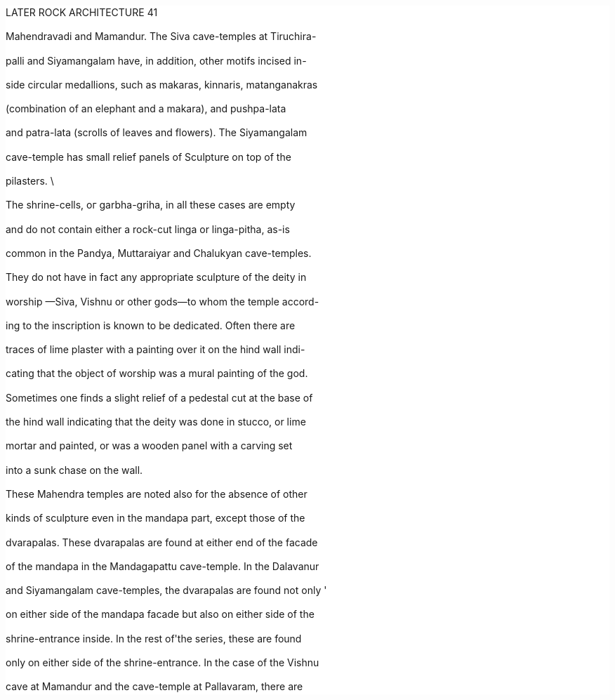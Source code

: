 


LATER ROCK ARCHITECTURE 41 





Mahendravadi and Mamandur. The Siva cave-temples at Tiruchira- 

palli and Siyamangalam have, in addition, other motifs incised in- 

side circular medallions, such as makaras, kinnaris, matanganakras 

(combination of an elephant and a makara), and pushpa-lata 

and patra-lata (scrolls of leaves and flowers). The Siyamangalam 

cave-temple has small relief panels of Sculpture on top of the 

pilasters. \ 



The shrine-cells, ог garbha-griha, in all these cases are empty 

and do not contain either a rock-cut linga or linga-pitha, as-is 

common in the Pandya, Muttaraiyar and Chalukyan cave-temples. 

They do not have in fact any appropriate sculpture of the deity in 

worship —Siva, Vishnu or other gods—to whom the temple accord- 

ing to the inscription is known to be dedicated. Often there are 

traces of lime plaster with a painting over it on the hind wall indi- 

cating that the object of worship was a mural painting of the god. 

Sometimes one finds a slight relief of a pedestal cut at the base of 

the hind wall indicating that the deity was done in stucco, or lime 

mortar and painted, or was a wooden panel with a carving set 

into a sunk chase on the wall. 



These Mahendra temples are noted also for the absence of other 

kinds of sculpture even in the mandapa part, except those of the 

dvarapalas. These dvarapalas are found at either end of the facade 

of the mandapa in the Mandagapattu cave-temple. In the Dalavanur 



and Siyamangalam cave-temples, the dvarapalas are found not only ' 

on either side of the mandapa facade but also on either side of the 

shrine-entrance inside. In the rest of'the series, these are found 

only on either side of the shrine-entrance. In the case of the Vishnu 

cave at Mamandur and the cave-temple at Pallavaram, there are 
